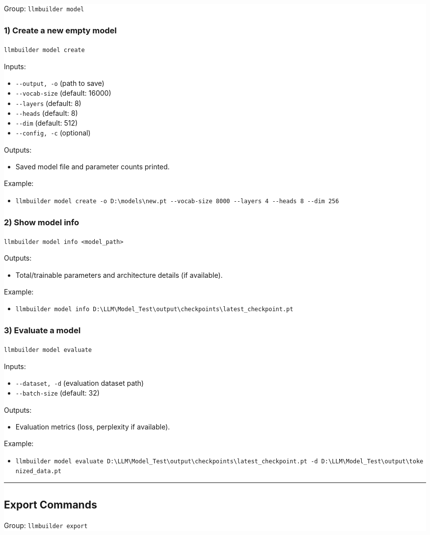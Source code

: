 Group: `llmbuilder model`

### 1) Create a new empty model

`llmbuilder model create`

Inputs:

- `--output, -o` (path to save)
- `--vocab-size` (default: 16000)
- `--layers` (default: 8)
- `--heads` (default: 8)
- `--dim` (default: 512)
- `--config, -c` (optional)

Outputs:

- Saved model file and parameter counts printed.

Example:

- `llmbuilder model create -o D:\models\new.pt --vocab-size 8000 --layers 4 --heads 8 --dim 256`

### 2) Show model info

`llmbuilder model info <model_path>`

Outputs:

- Total/trainable parameters and architecture details (if available).

Example:

- `llmbuilder model info D:\LLM\Model_Test\output\checkpoints\latest_checkpoint.pt`

### 3) Evaluate a model

`llmbuilder model evaluate`

Inputs:

- `--dataset, -d` (evaluation dataset path)
- `--batch-size` (default: 32)

Outputs:

- Evaluation metrics (loss, perplexity if available).

Example:

- `llmbuilder model evaluate D:\LLM\Model_Test\output\checkpoints\latest_checkpoint.pt -d D:\LLM\Model_Test\output\tokenized_data.pt`

---

## Export Commands

Group: `llmbuilder export`
